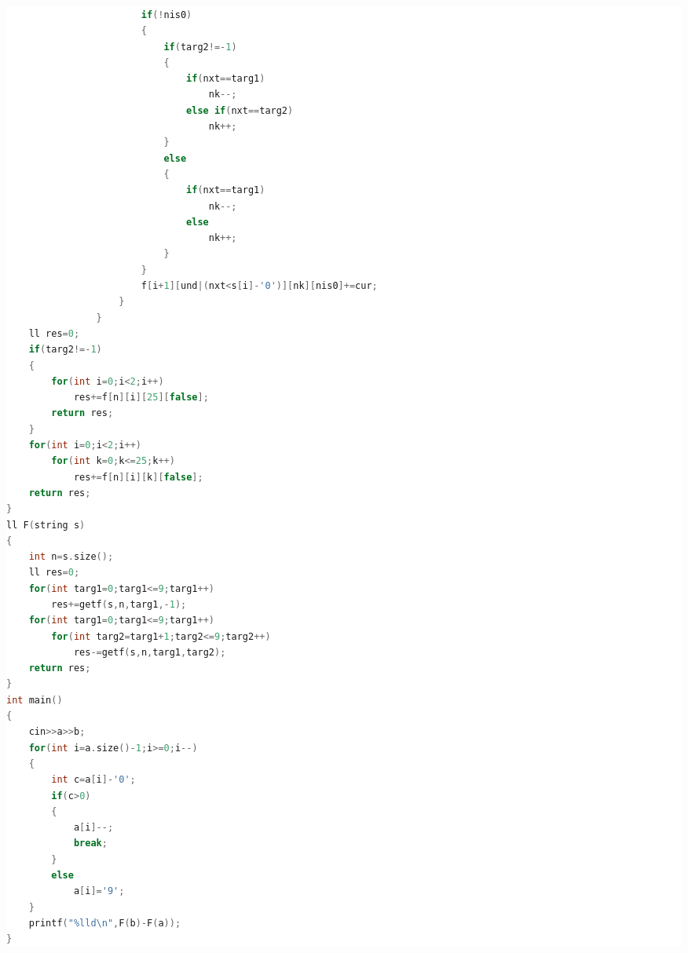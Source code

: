 ``` c++
                        if(!nis0)
                        {
                            if(targ2!=-1)
                            {
                                if(nxt==targ1)
                                    nk--;
                                else if(nxt==targ2)
                                    nk++;
                            }
                            else
                            {
                                if(nxt==targ1)
                                    nk--;
                                else
                                    nk++;
                            }
                        }
                        f[i+1][und|(nxt<s[i]-'0')][nk][nis0]+=cur;
                    }
                }
    ll res=0;
    if(targ2!=-1)
    {
        for(int i=0;i<2;i++)
            res+=f[n][i][25][false];
        return res;
    }
    for(int i=0;i<2;i++)
        for(int k=0;k<=25;k++)
            res+=f[n][i][k][false];
    return res;
}
ll F(string s)
{
    int n=s.size();
    ll res=0;
    for(int targ1=0;targ1<=9;targ1++)
        res+=getf(s,n,targ1,-1);
    for(int targ1=0;targ1<=9;targ1++)
        for(int targ2=targ1+1;targ2<=9;targ2++)
            res-=getf(s,n,targ1,targ2);
    return res;
}
int main()
{
    cin>>a>>b;
    for(int i=a.size()-1;i>=0;i--)
    {
        int c=a[i]-'0';
        if(c>0)
        {
            a[i]--;
            break;
        }
        else
            a[i]='9';
    }
    printf("%lld\n",F(b)-F(a));
}
```
